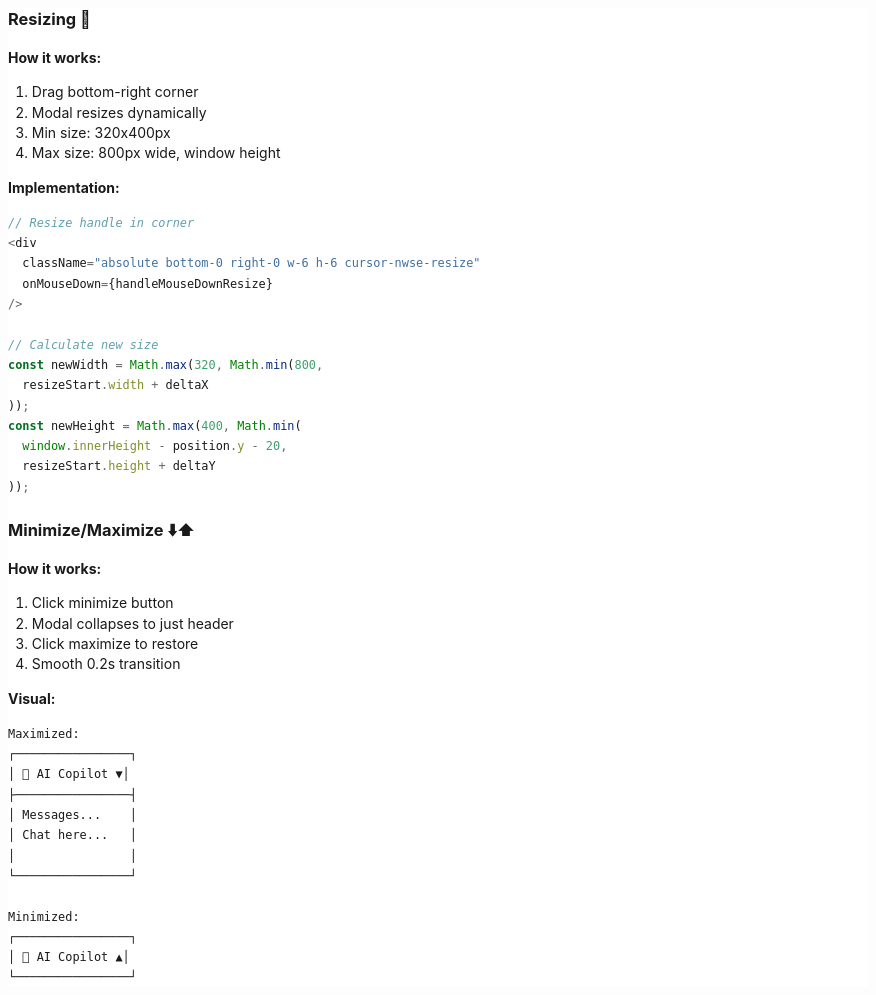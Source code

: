 ```typescript
```

### Resizing 📏

**How it works:**
1. Drag bottom-right corner
2. Modal resizes dynamically
3. Min size: 320x400px
4. Max size: 800px wide, window height

**Implementation:**
```typescript
// Resize handle in corner
<div
  className="absolute bottom-0 right-0 w-6 h-6 cursor-nwse-resize"
  onMouseDown={handleMouseDownResize}
/>

// Calculate new size
const newWidth = Math.max(320, Math.min(800, 
  resizeStart.width + deltaX
));
const newHeight = Math.max(400, Math.min(
  window.innerHeight - position.y - 20, 
  resizeStart.height + deltaY
));
```

### Minimize/Maximize ⬇️⬆️

**How it works:**
1. Click minimize button
2. Modal collapses to just header
3. Click maximize to restore
4. Smooth 0.2s transition

**Visual:**
```
Maximized:
┌────────────────┐
│ 🎯 AI Copilot ▼│
├────────────────┤
│ Messages...    │
│ Chat here...   │
│                │
└────────────────┘

Minimized:
┌────────────────┐
│ 🎯 AI Copilot ▲│
└────────────────┘
```
